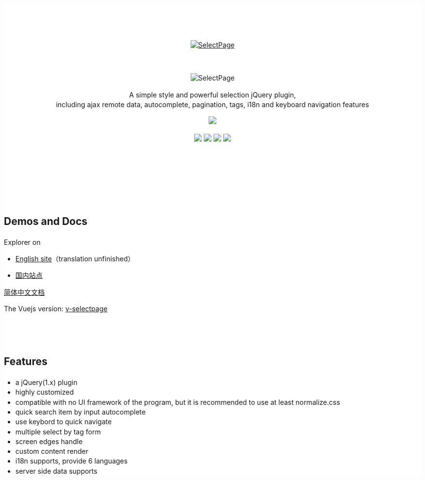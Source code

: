 <br><br><br>

<p align="center">
    <a href="https://terryz.github.io/selectpage/" target="_blank">
	    <img src="https://terryz.github.io/image/logo/SelectPage.png" alt="SelectPage" >
    </a>
</p>

<br>

<p align="center"><img src="https://terryz.github.io/image/SelectPage1.png" alt="SelectPage" ></p>

<p align="center">
A simple style and powerful selection jQuery plugin, <br>including ajax remote data, autocomplete, pagination, tags, i18n and keyboard navigation features
</p>

<p align="center">
  <a href="https://nodei.co/npm/selectpage/"><img src="https://nodei.co/npm/selectpage.png"></a>
</p>

<p align="center">
  <a href="https://travis-ci.org/TerryZ/SelectPage"><img src="https://travis-ci.org/TerryZ/SelectPage.svg?branch=master"></a>
  <a href="https://www.npmjs.com/package/selectpage"><img src="https://img.shields.io/npm/v/selectpage.svg"></a>
  <a href="https://www.npmjs.com/package/selectpage"><img src="https://img.shields.io/npm/dy/selectpage.svg"></a>
  <a href="https://mit-license.org/"><img src="https://img.shields.io/badge/license-MIT-brightgreen.svg"></a>
</p>

<br><br><br><br><br>


## Demos and Docs

Explorer on 

- [English site](https://TerryZ.github.io/selectpage)（translation unfinished）

- [国内站点](https://terryz.gitee.io/selectpage)

[简体中文文档](README-CN.md)

The Vuejs version: [v-selectpage](https://github.com/TerryZ/v-selectpage)

<br><br>

## Features

- a jQuery(1.x) plugin
- highly customized
- compatible with no UI framework of the program, but it is recommended to use at least normalize.css
- quick search item by input autocomplete
- use keybord to quick navigate
- multiple select by tag form
- screen edges handle
- custom content render
- i18n supports, provide 6 languages
- server side data supports

